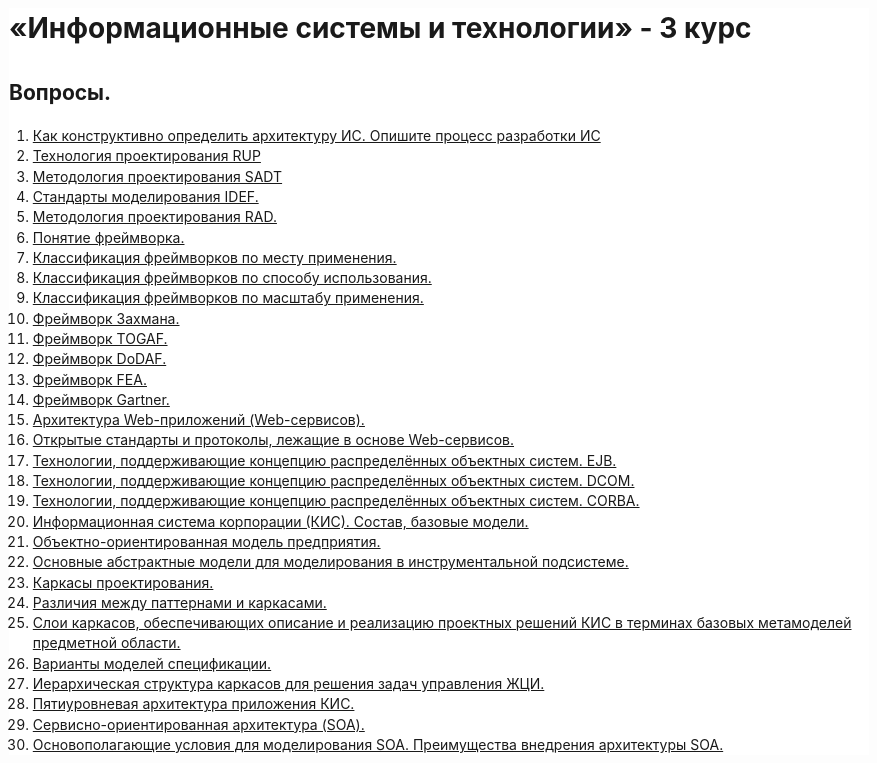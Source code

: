 <style>
  img {
    width: 100%;
    display: block;
  }
</style>

# «Информационные системы и технологии» - 3 курс

## Вопросы.

1. [Как конструктивно определить архитектуру ИС. Опишите процесс разработки ИС](#1-как-конструктивно-определить-архитектуру-ис-опишите-процесс-разработки-ис)
2. [Технология проектирования RUP](#2-технология-проектирования-rup)
3. [Методология проектирования SADT](#3-методология-проектирования-sadt)
4. [Стандарты моделирования IDEF.](#4-стандарты-моделирования-idef)
5. [Методология проектирования RAD.](#5-методология-проектирования-rad)
6. [Понятие фреймворка.](#6-понятие-фреймворка)
7. [Классификация фреймворков по месту применения.](#7-классификация-фреймворков-по-месту-применения)
8. [Классификация фреймворков по способу использования.](#8-классификация-фреймворков-по-способу-использования)
9. [Классификация фреймворков по масштабу применения.](#9-классификация-фреймворков-по-масштабу-применения)
10. [Фреймворк Захмана.](#10-фреймворк-захмана)
11. [Фреймворк TOGAF.](#11-фреймворк-togaf)
12. [Фреймворк DoDAF.](#12-фреймворк-dodaf)
13. [Фреймворк FEA.](#13-фреймворк-fea)
14. [Фреймворк Gartner.](#14-фреймворк-gartner)
15. [Архитектура Web-приложений (Web-сервисов).](#15-архитектура-web-приложений-web-сервисов)
16. [Открытые стандарты и протоколы, лежащие в основе Web-сервисов.](#16-открытые-стандарты-и-протоколы-лежащие-в-основе-web-сервисов)
17. [Технологии, поддерживающие концепцию распределённых объектных систем. EJB.](#17-технологии-поддерживающие-концепцию-распределённых-объектных-систем-ejb)
18. [Технологии, поддерживающие концепцию распределённых объектных систем. DCOM.](#18-технологии-поддерживающие-концепцию-распределённых-объектных-систем-dcom)
19. [Технологии, поддерживающие концепцию распределённых объектных систем. CORBA.](#19-технологии-поддерживающие-концепцию-распределённых-объектных-систем-corba)
20. [Информационная система корпорации (КИС). Состав, базовые модели.](#20-информационная-система-корпорации-кис-состав-базовые-модели)
21. [Объектно-ориентированная модель предприятия.](#21-объектно-ориентированная-модель-предприятия)
22. [Основные абстрактные модели для моделирования в инструментальной подсистеме.](#22-основные-абстрактные-модели-для-моделирования-в-инструментальной-подсистеме)
23. [Каркасы проектирования.](#23-каркасы-проектирования)
24. [Различия между паттернами и каркасами.](#24-различия-между-паттернами-и-каркасами)
25. [Слои каркасов, обеспечивающих описание и реализацию проектных решений КИС в терминах базовых метамоделей предметной области.](#25-слои-каркасов-обеспечивающих-описание-и-реализацию-проектных-решений-кис-в-терминах-базовых-метамоделей-предметной-области)
26. [Варианты моделей спецификации.](#26-варианты-моделей-спецификации)
27. [Иерархическая структура каркасов для решения задач управления ЖЦИ.](#27-иерархическая-структура-каркасов-для-решения-задач-управления-жци)
28. [Пятиуровневая архитектура приложения КИС.](#28-пятиуровневая-архитектура-приложения-кис)
29. [Сервисно-ориентированная архитектура (SOA).](#29-сервисно-ориентированная-архитектура-soa)
30. [Основополагающие условия для моделирования SOA. Преимущества внедрения архитектуры SOA.](#30-основополагающие-условия-для-моделирования-soa-преимущества-внедрения-архитектуры-soa)
